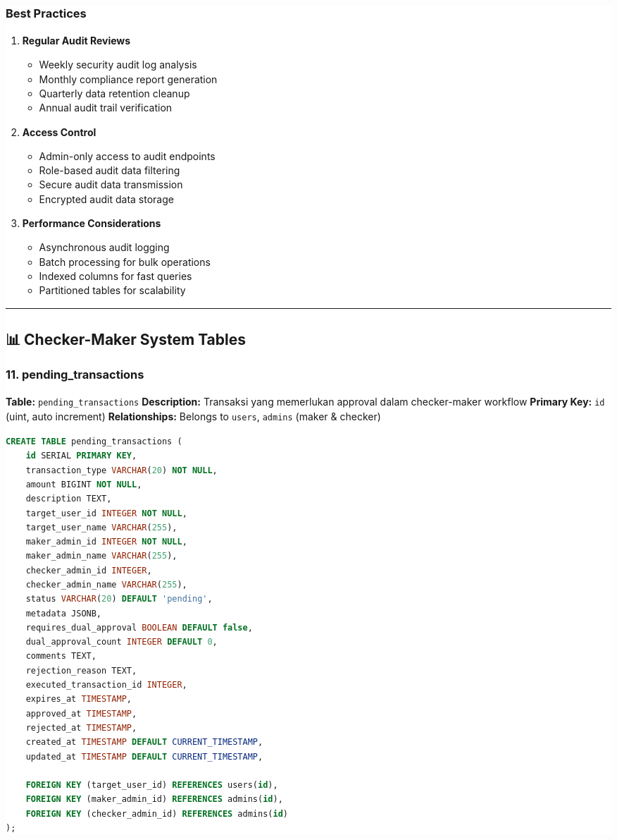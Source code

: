 ### Best Practices

1. **Regular Audit Reviews**
   - Weekly security audit log analysis
   - Monthly compliance report generation
   - Quarterly data retention cleanup
   - Annual audit trail verification

2. **Access Control**
   - Admin-only access to audit endpoints
   - Role-based audit data filtering
   - Secure audit data transmission
   - Encrypted audit data storage

3. **Performance Considerations**
   - Asynchronous audit logging
   - Batch processing for bulk operations
   - Indexed columns for fast queries
   - Partitioned tables for scalability

---

## 📊 Checker-Maker System Tables

### 11. pending_transactions

**Table:** `pending_transactions`
**Description:** Transaksi yang memerlukan approval dalam checker-maker workflow
**Primary Key:** `id` (uint, auto increment)
**Relationships:** Belongs to `users`, `admins` (maker & checker)

```sql
CREATE TABLE pending_transactions (
    id SERIAL PRIMARY KEY,
    transaction_type VARCHAR(20) NOT NULL,
    amount BIGINT NOT NULL,
    description TEXT,
    target_user_id INTEGER NOT NULL,
    target_user_name VARCHAR(255),
    maker_admin_id INTEGER NOT NULL,
    maker_admin_name VARCHAR(255),
    checker_admin_id INTEGER,
    checker_admin_name VARCHAR(255),
    status VARCHAR(20) DEFAULT 'pending',
    metadata JSONB,
    requires_dual_approval BOOLEAN DEFAULT false,
    dual_approval_count INTEGER DEFAULT 0,
    comments TEXT,
    rejection_reason TEXT,
    executed_transaction_id INTEGER,
    expires_at TIMESTAMP,
    approved_at TIMESTAMP,
    rejected_at TIMESTAMP,
    created_at TIMESTAMP DEFAULT CURRENT_TIMESTAMP,
    updated_at TIMESTAMP DEFAULT CURRENT_TIMESTAMP,

    FOREIGN KEY (target_user_id) REFERENCES users(id),
    FOREIGN KEY (maker_admin_id) REFERENCES admins(id),
    FOREIGN KEY (checker_admin_id) REFERENCES admins(id)
);
```
